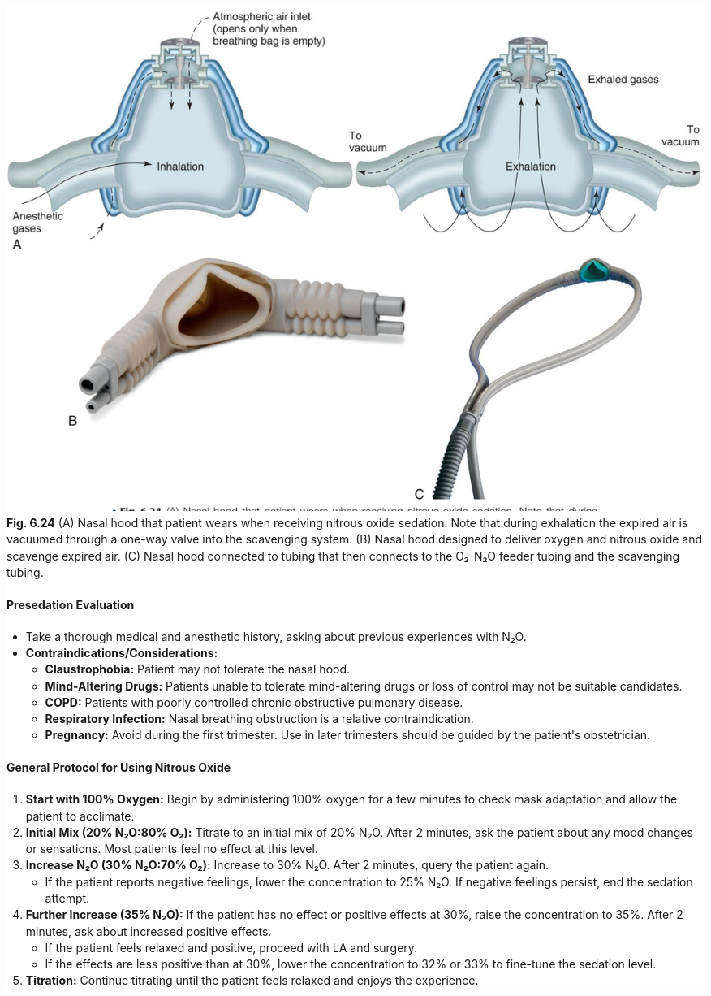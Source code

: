 ![](_page_13_Figure_1.jpeg)
**Fig. 6.24** (A) Nasal hood that patient wears when receiving nitrous oxide sedation. Note that during exhalation the expired air is vacuumed through a one-way valve into the scavenging system. (B) Nasal hood designed to deliver oxygen and nitrous oxide and scavenge expired air. (C) Nasal hood connected to tubing that then connects to the O₂-N₂O feeder tubing and the scavenging tubing.

#### Presedation Evaluation
*   Take a thorough medical and anesthetic history, asking about previous experiences with N₂O.
*   **Contraindications/Considerations:**
    *   **Claustrophobia:** Patient may not tolerate the nasal hood.
    *   **Mind-Altering Drugs:** Patients unable to tolerate mind-altering drugs or loss of control may not be suitable candidates.
    *   **COPD:** Patients with poorly controlled chronic obstructive pulmonary disease.
    *   **Respiratory Infection:** Nasal breathing obstruction is a relative contraindication.
    *   **Pregnancy:** Avoid during the first trimester. Use in later trimesters should be guided by the patient's obstetrician.

#### General Protocol for Using Nitrous Oxide
1.  **Start with 100% Oxygen:** Begin by administering 100% oxygen for a few minutes to check mask adaptation and allow the patient to acclimate.
2.  **Initial Mix (20% N₂O:80% O₂):** Titrate to an initial mix of 20% N₂O. After 2 minutes, ask the patient about any mood changes or sensations. Most patients feel no effect at this level.
3.  **Increase N₂O (30% N₂O:70% O₂):** Increase to 30% N₂O. After 2 minutes, query the patient again.
    *   If the patient reports negative feelings, lower the concentration to 25% N₂O. If negative feelings persist, end the sedation attempt.
4.  **Further Increase (35% N₂O):** If the patient has no effect or positive effects at 30%, raise the concentration to 35%. After 2 minutes, ask about increased positive effects.
    *   If the patient feels relaxed and positive, proceed with LA and surgery.
    *   If the effects are less positive than at 30%, lower the concentration to 32% or 33% to fine-tune the sedation level.
5.  **Titration:** Continue titrating until the patient feels relaxed and enjoys the experience.